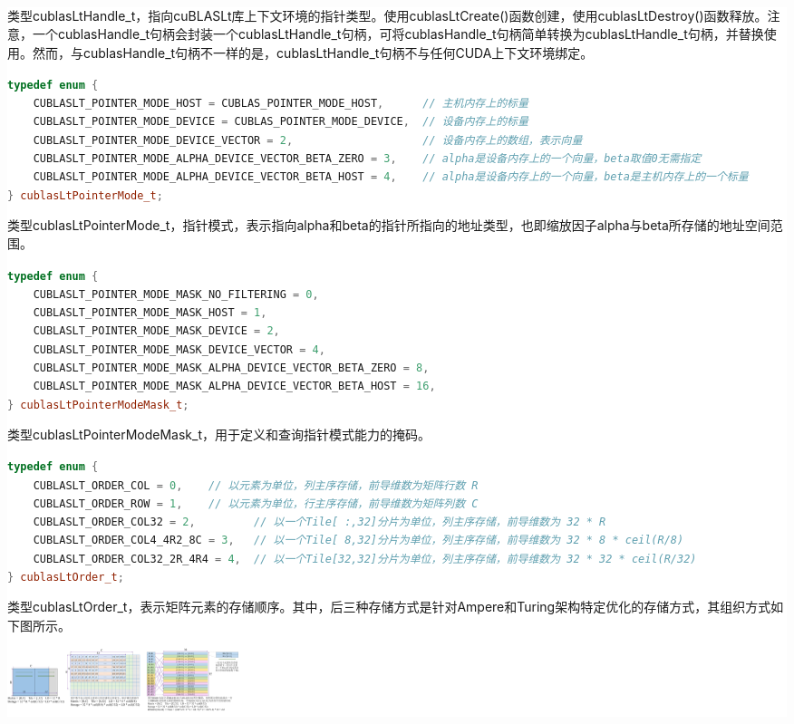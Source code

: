 类型cublasLtHandle_t，指向cuBLASLt库上下文环境的指针类型。使用cublasLtCreate()函数创建，使用cublasLtDestroy()函数释放。注意，一个cublasHandle_t句柄会封装一个cublasLtHandle_t句柄，可将cublasHandle_t句柄简单转换为cublasLtHandle_t句柄，并替换使用。然而，与cublasHandle_t句柄不一样的是，cublasLtHandle_t句柄不与任何CUDA上下文环境绑定。

```c++
typedef enum {
    CUBLASLT_POINTER_MODE_HOST = CUBLAS_POINTER_MODE_HOST,      // 主机内存上的标量
    CUBLASLT_POINTER_MODE_DEVICE = CUBLAS_POINTER_MODE_DEVICE,  // 设备内存上的标量
    CUBLASLT_POINTER_MODE_DEVICE_VECTOR = 2,                    // 设备内存上的数组，表示向量
    CUBLASLT_POINTER_MODE_ALPHA_DEVICE_VECTOR_BETA_ZERO = 3,    // alpha是设备内存上的一个向量，beta取值0无需指定
    CUBLASLT_POINTER_MODE_ALPHA_DEVICE_VECTOR_BETA_HOST = 4,    // alpha是设备内存上的一个向量，beta是主机内存上的一个标量
} cublasLtPointerMode_t;
```

类型cublasLtPointerMode_t，指针模式，表示指向alpha和beta的指针所指向的地址类型，也即缩放因子alpha与beta所存储的地址空间范围。

```c++
typedef enum {
    CUBLASLT_POINTER_MODE_MASK_NO_FILTERING = 0,
    CUBLASLT_POINTER_MODE_MASK_HOST = 1,
    CUBLASLT_POINTER_MODE_MASK_DEVICE = 2,
    CUBLASLT_POINTER_MODE_MASK_DEVICE_VECTOR = 4,
    CUBLASLT_POINTER_MODE_MASK_ALPHA_DEVICE_VECTOR_BETA_ZERO = 8,
    CUBLASLT_POINTER_MODE_MASK_ALPHA_DEVICE_VECTOR_BETA_HOST = 16,
} cublasLtPointerModeMask_t;
```

类型cublasLtPointerModeMask_t，用于定义和查询指针模式能力的掩码。

```c++
typedef enum {
    CUBLASLT_ORDER_COL = 0,    // 以元素为单位，列主序存储，前导维数为矩阵行数 R
    CUBLASLT_ORDER_ROW = 1,    // 以元素为单位，行主序存储，前导维数为矩阵列数 C
    CUBLASLT_ORDER_COL32 = 2,         // 以一个Tile[ :,32]分片为单位，列主序存储，前导维数为 32 * R
    CUBLASLT_ORDER_COL4_4R2_8C = 3,   // 以一个Tile[ 8,32]分片为单位，列主序存储，前导维数为 32 * 8 * ceil(R/8)
    CUBLASLT_ORDER_COL32_2R_4R4 = 4,  // 以一个Tile[32,32]分片为单位，列主序存储，前导维数为 32 * 32 * ceil(R/32)
} cublasLtOrder_t;
```

类型cublasLtOrder_t，表示矩阵元素的存储顺序。其中，后三种存储方式是针对Ampere和Turing架构特定优化的存储方式，其组织方式如下图所示。

<img src="CUDA标准库.assets/cuBlasLtOrder.png" style="zoom: 25%;" />
